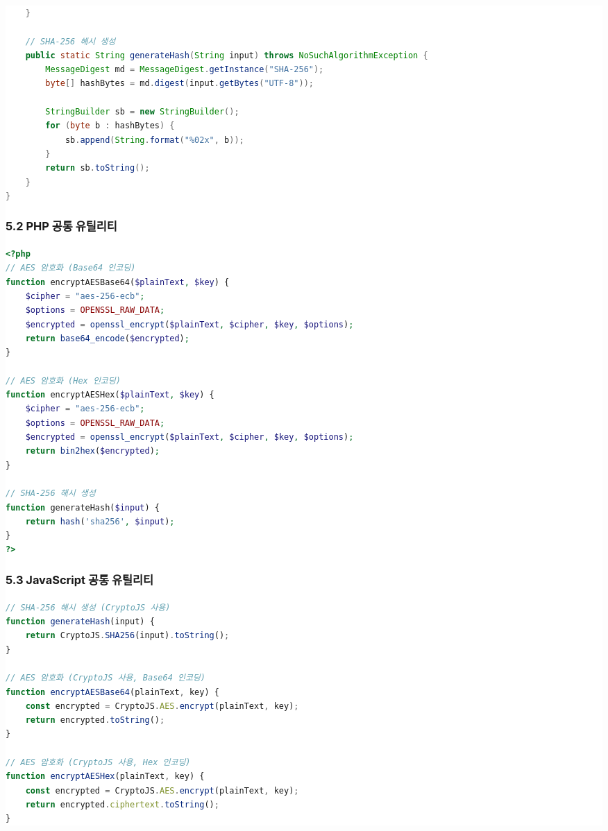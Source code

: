 ```java
    }
    
    // SHA-256 해시 생성
    public static String generateHash(String input) throws NoSuchAlgorithmException {
        MessageDigest md = MessageDigest.getInstance("SHA-256");
        byte[] hashBytes = md.digest(input.getBytes("UTF-8"));
        
        StringBuilder sb = new StringBuilder();
        for (byte b : hashBytes) {
            sb.append(String.format("%02x", b));
        }
        return sb.toString();
    }
}
```

### 5.2 PHP 공통 유틸리티
```php
<?php
// AES 암호화 (Base64 인코딩)
function encryptAESBase64($plainText, $key) {
    $cipher = "aes-256-ecb";
    $options = OPENSSL_RAW_DATA;
    $encrypted = openssl_encrypt($plainText, $cipher, $key, $options);
    return base64_encode($encrypted);
}

// AES 암호화 (Hex 인코딩)
function encryptAESHex($plainText, $key) {
    $cipher = "aes-256-ecb";
    $options = OPENSSL_RAW_DATA;
    $encrypted = openssl_encrypt($plainText, $cipher, $key, $options);
    return bin2hex($encrypted);
}

// SHA-256 해시 생성
function generateHash($input) {
    return hash('sha256', $input);
}
?>
```

### 5.3 JavaScript 공통 유틸리티
```javascript
// SHA-256 해시 생성 (CryptoJS 사용)
function generateHash(input) {
    return CryptoJS.SHA256(input).toString();
}

// AES 암호화 (CryptoJS 사용, Base64 인코딩)
function encryptAESBase64(plainText, key) {
    const encrypted = CryptoJS.AES.encrypt(plainText, key);
    return encrypted.toString();
}

// AES 암호화 (CryptoJS 사용, Hex 인코딩)
function encryptAESHex(plainText, key) {
    const encrypted = CryptoJS.AES.encrypt(plainText, key);
    return encrypted.ciphertext.toString();
}
```
